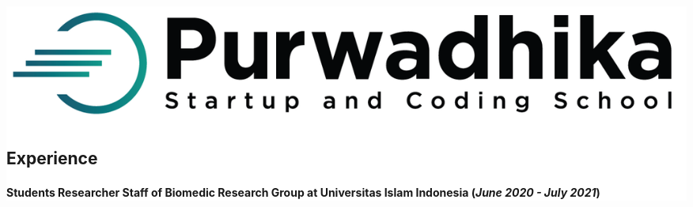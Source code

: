 ![Purwadhika](/assets/img/Purwadhika/Purwadhika-Logo.png)

## Experience
**Students Researcher Staff of Biomedic Research Group at Universitas Islam Indonesia (_June 2020 - July 2021_)**